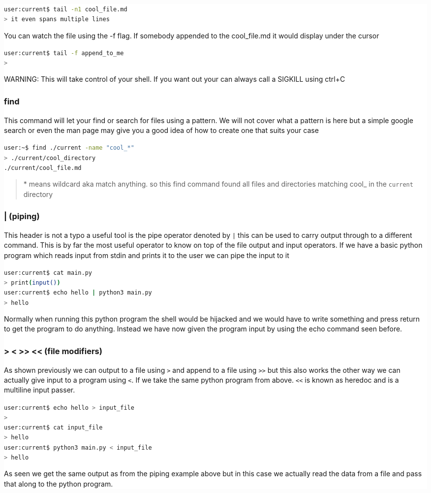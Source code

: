 ```bash
user:current$ tail -n1 cool_file.md
> it even spans multiple lines
```

You can watch the file using the -f flag. If somebody appended to the cool_file.md it would display under the cursor
```bash
user:current$ tail -f append_to_me
> 
```
WARNING: This will take control of your shell. If you want out your can always call a SIGKILL using ctrl+C

### find 
This command will let your find or search for files using a pattern. We will not cover what a pattern is here but a simple google search or even the man page may give you a good idea of how to create one that suits your case

```bash
user:~$ find ./current -name "cool_*"
> ./current/cool_directory
./current/cool_file.md
```
> \* means wildcard aka match anything. so this find command found all files and directories matching cool_<anything> in the `current` directory

### | (piping) 
This header is not a typo a useful tool is the pipe operator denoted by `|` this can be used to carry output through to a different command. This is by far the most useful operator to know on top of the file output and input operators. If we have a basic python program which reads input from stdin and prints it to the user we can pipe the input to it

```bash
user:current$ cat main.py
> print(input())
user:current$ echo hello | python3 main.py
> hello
```
Normally when running this python program the shell would be hijacked and we would have to write something and press return to get the program to do anything. Instead we have now given the program input by using the echo command seen before. 

### > < >> << (file modifiers)
As shown previously we can output to a file using `>` and append to a file using `>>` but this also works the other way we can actually give input to a program using `<`. If we take the same python program from above. `<<` is known as heredoc and is a multiline input passer.

```bash
user:current$ echo hello > input_file
> 
user:current$ cat input_file
> hello
user:current$ python3 main.py < input_file
> hello
```
As seen we get the same output as from the piping example above but in this case we actually read the data from a file and pass that along to the python program. 
